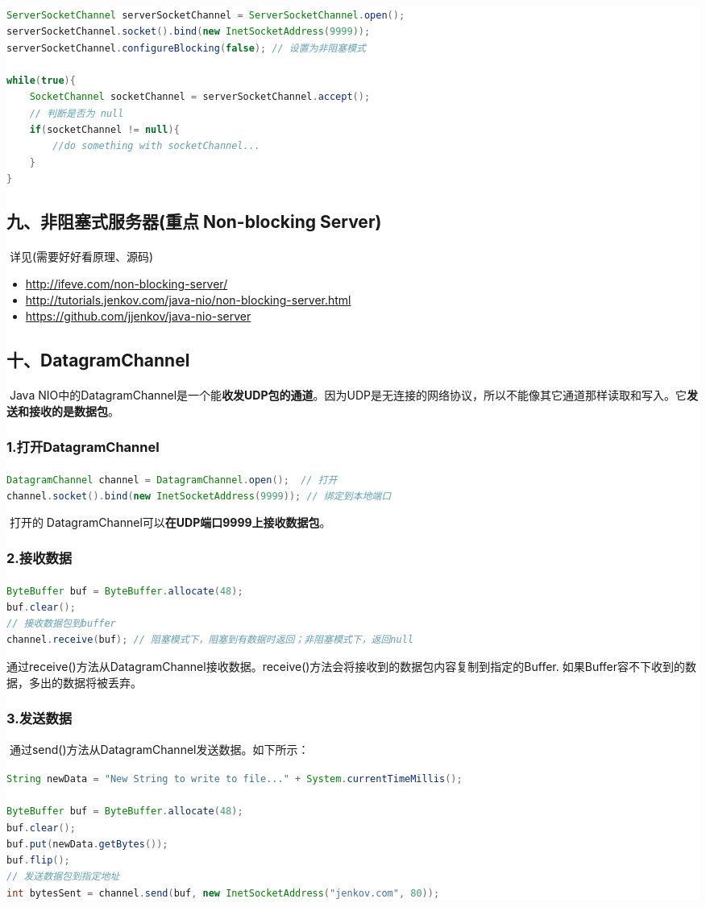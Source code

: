 ```java
ServerSocketChannel serverSocketChannel = ServerSocketChannel.open();
serverSocketChannel.socket().bind(new InetSocketAddress(9999));
serverSocketChannel.configureBlocking(false); // 设置为非阻塞模式

while(true){
    SocketChannel socketChannel = serverSocketChannel.accept();
	// 判断是否为 null
    if(socketChannel != null){
        //do something with socketChannel...
    }
}
```

## 九、非阻塞式服务器(重点 Non-blocking Server)

​	详见(需要好好看原理、源码)

- http://ifeve.com/non-blocking-server/   
- http://tutorials.jenkov.com/java-nio/non-blocking-server.html
- https://github.com/jjenkov/java-nio-server

## 十、DatagramChannel

​	Java NIO中的DatagramChannel是一个能**收发UDP包的通道**。因为UDP是无连接的网络协议，所以不能像其它通道那样读取和写入。它**发送和接收的是数据包**。

### 1.打开DatagramChannel

```java
DatagramChannel channel = DatagramChannel.open();  // 打开
channel.socket().bind(new InetSocketAddress(9999)); // 绑定到本地端口
```

​	打开的 DatagramChannel可以**在UDP端口9999上接收数据包**。

### 2.接收数据

```java
ByteBuffer buf = ByteBuffer.allocate(48);
buf.clear();
// 接收数据包到buffer
channel.receive(buf); // 阻塞模式下，阻塞到有数据时返回；非阻塞模式下，返回null
```

​	通过receive()方法从DatagramChannel接收数据。receive()方法会将接收到的数据包内容复制到指定的Buffer. 如果Buffer容不下收到的数据，多出的数据将被丢弃。

### 3.发送数据

​	通过send()方法从DatagramChannel发送数据。如下所示：

```java
String newData = "New String to write to file..." + System.currentTimeMillis();
    
ByteBuffer buf = ByteBuffer.allocate(48);
buf.clear();
buf.put(newData.getBytes());
buf.flip();
// 发送数据包到指定地址
int bytesSent = channel.send(buf, new InetSocketAddress("jenkov.com", 80));
```
